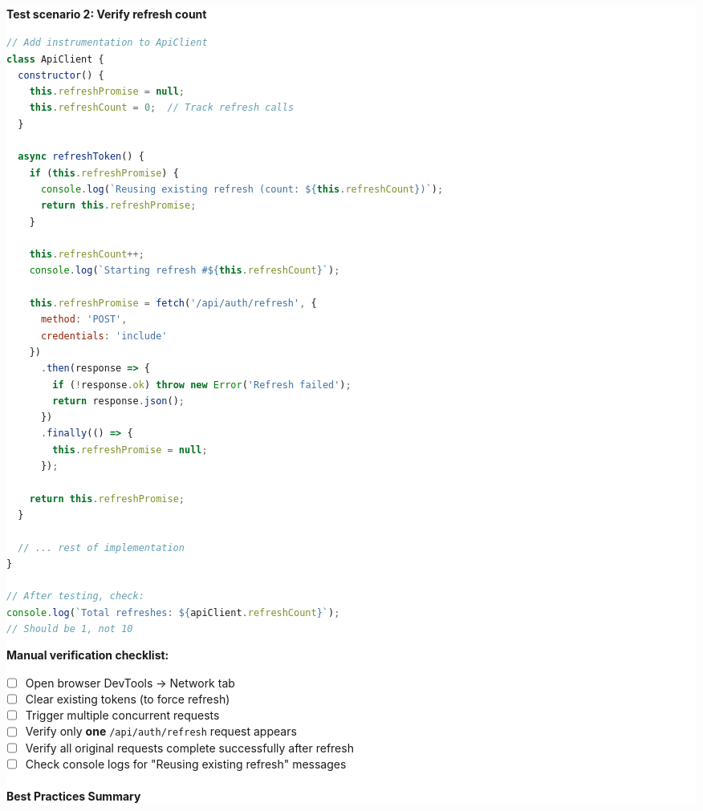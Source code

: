 **Test scenario 2: Verify refresh count**

```javascript
// Add instrumentation to ApiClient
class ApiClient {
  constructor() {
    this.refreshPromise = null;
    this.refreshCount = 0;  // Track refresh calls
  }

  async refreshToken() {
    if (this.refreshPromise) {
      console.log(`Reusing existing refresh (count: ${this.refreshCount})`);
      return this.refreshPromise;
    }

    this.refreshCount++;
    console.log(`Starting refresh #${this.refreshCount}`);

    this.refreshPromise = fetch('/api/auth/refresh', {
      method: 'POST',
      credentials: 'include'
    })
      .then(response => {
        if (!response.ok) throw new Error('Refresh failed');
        return response.json();
      })
      .finally(() => {
        this.refreshPromise = null;
      });

    return this.refreshPromise;
  }

  // ... rest of implementation
}

// After testing, check:
console.log(`Total refreshes: ${apiClient.refreshCount}`);
// Should be 1, not 10
```

**Manual verification checklist:**

- [ ] Open browser DevTools → Network tab
- [ ] Clear existing tokens (to force refresh)
- [ ] Trigger multiple concurrent requests
- [ ] Verify only **one** `/api/auth/refresh` request appears
- [ ] Verify all original requests complete successfully after refresh
- [ ] Check console logs for "Reusing existing refresh" messages

#### Best Practices Summary
